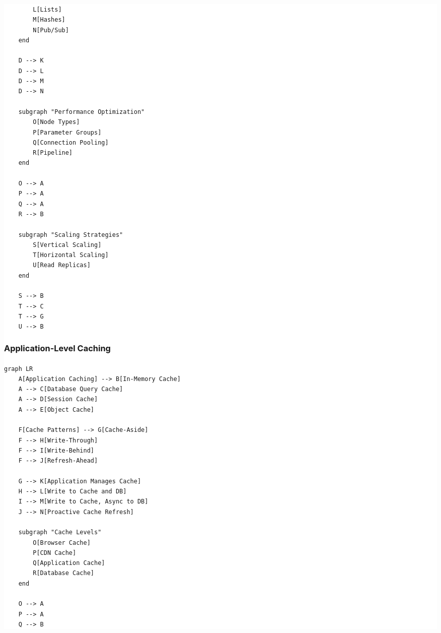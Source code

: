 ```mermaid
        L[Lists]
        M[Hashes]
        N[Pub/Sub]
    end
    
    D --> K
    D --> L
    D --> M
    D --> N
    
    subgraph "Performance Optimization"
        O[Node Types]
        P[Parameter Groups]
        Q[Connection Pooling]
        R[Pipeline]
    end
    
    O --> A
    P --> A
    Q --> A
    R --> B
    
    subgraph "Scaling Strategies"
        S[Vertical Scaling]
        T[Horizontal Scaling]
        U[Read Replicas]
    end
    
    S --> B
    T --> C
    T --> G
    U --> B
```

### Application-Level Caching

```mermaid
graph LR
    A[Application Caching] --> B[In-Memory Cache]
    A --> C[Database Query Cache]
    A --> D[Session Cache]
    A --> E[Object Cache]
    
    F[Cache Patterns] --> G[Cache-Aside]
    F --> H[Write-Through]
    F --> I[Write-Behind]
    F --> J[Refresh-Ahead]
    
    G --> K[Application Manages Cache]
    H --> L[Write to Cache and DB]
    I --> M[Write to Cache, Async to DB]
    J --> N[Proactive Cache Refresh]
    
    subgraph "Cache Levels"
        O[Browser Cache]
        P[CDN Cache]
        Q[Application Cache]
        R[Database Cache]
    end
    
    O --> A
    P --> A
    Q --> B
```